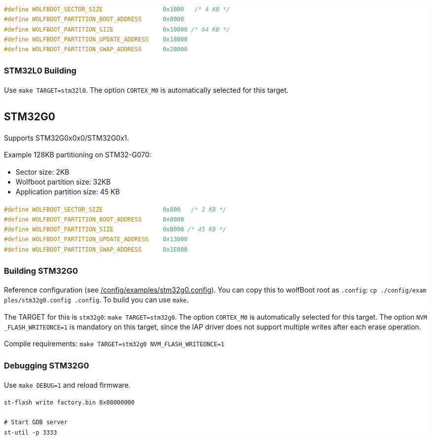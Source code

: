 ```C
#define WOLFBOOT_SECTOR_SIZE                 0x1000   /* 4 KB */
#define WOLFBOOT_PARTITION_BOOT_ADDRESS      0x8000
#define WOLFBOOT_PARTITION_SIZE              0x10000 /* 64 KB */
#define WOLFBOOT_PARTITION_UPDATE_ADDRESS    0x18000
#define WOLFBOOT_PARTITION_SWAP_ADDRESS      0x28000
```

### STM32L0 Building

Use `make TARGET=stm32l0`. The option `CORTEX_M0` is automatically selected for this target.


## STM32G0

Supports STM32G0x0x0/STM32G0x1.

Example 128KB partitioning on STM32-G070:

- Sector size: 2KB
- Wolfboot partition size: 32KB
- Application partition size: 45 KB

```C
#define WOLFBOOT_SECTOR_SIZE                 0x800   /* 2 KB */
#define WOLFBOOT_PARTITION_BOOT_ADDRESS      0x8000
#define WOLFBOOT_PARTITION_SIZE              0xB000 /* 45 KB */
#define WOLFBOOT_PARTITION_UPDATE_ADDRESS    0x13000
#define WOLFBOOT_PARTITION_SWAP_ADDRESS      0x1E000
```

### Building STM32G0

Reference configuration (see [/config/examples/stm32g0.config](/config/examples/stm32g0.config)).
You can copy this to wolfBoot root as `.config`: `cp ./config/examples/stm32g0.config .config`.
To build you can use `make`.

The TARGET for this is `stm32g0`: `make TARGET=stm32g0`.
The option `CORTEX_M0` is automatically selected for this target.
The option `NVM_FLASH_WRITEONCE=1` is mandatory on this target, since the IAP driver does not support
multiple writes after each erase operation.

Compile requirements:
`make TARGET=stm32g0 NVM_FLASH_WRITEONCE=1`

### Debugging STM32G0

Use `make DEBUG=1` and reload firmware.

```
st-flash write factory.bin 0x08000000

# Start GDB server
st-util -p 3333
```
